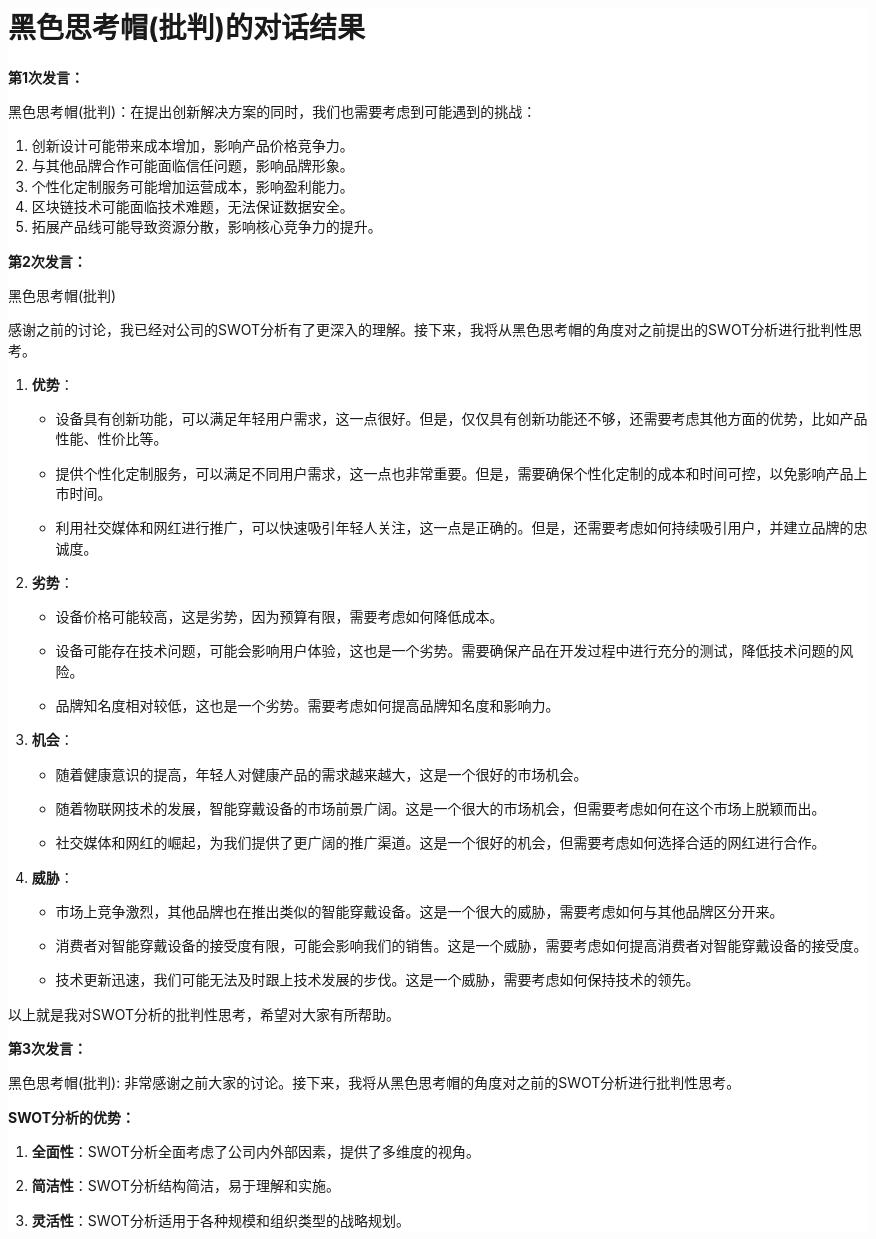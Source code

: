 # 黑色思考帽(批判)的对话结果

**第1次发言：**

黑色思考帽(批判)：在提出创新解决方案的同时，我们也需要考虑到可能遇到的挑战：

1. 创新设计可能带来成本增加，影响产品价格竞争力。
2. 与其他品牌合作可能面临信任问题，影响品牌形象。
3. 个性化定制服务可能增加运营成本，影响盈利能力。
4. 区块链技术可能面临技术难题，无法保证数据安全。
5. 拓展产品线可能导致资源分散，影响核心竞争力的提升。

**第2次发言：**

黑色思考帽(批判)

感谢之前的讨论，我已经对公司的SWOT分析有了更深入的理解。接下来，我将从黑色思考帽的角度对之前提出的SWOT分析进行批判性思考。

1. **优势**：

   - 设备具有创新功能，可以满足年轻用户需求，这一点很好。但是，仅仅具有创新功能还不够，还需要考虑其他方面的优势，比如产品性能、性价比等。

   - 提供个性化定制服务，可以满足不同用户需求，这一点也非常重要。但是，需要确保个性化定制的成本和时间可控，以免影响产品上市时间。

   - 利用社交媒体和网红进行推广，可以快速吸引年轻人关注，这一点是正确的。但是，还需要考虑如何持续吸引用户，并建立品牌的忠诚度。

2. **劣势**：

   - 设备价格可能较高，这是劣势，因为预算有限，需要考虑如何降低成本。

   - 设备可能存在技术问题，可能会影响用户体验，这也是一个劣势。需要确保产品在开发过程中进行充分的测试，降低技术问题的风险。

   - 品牌知名度相对较低，这也是一个劣势。需要考虑如何提高品牌知名度和影响力。

3. **机会**：

   - 随着健康意识的提高，年轻人对健康产品的需求越来越大，这是一个很好的市场机会。

   - 随着物联网技术的发展，智能穿戴设备的市场前景广阔。这是一个很大的市场机会，但需要考虑如何在这个市场上脱颖而出。

   - 社交媒体和网红的崛起，为我们提供了更广阔的推广渠道。这是一个很好的机会，但需要考虑如何选择合适的网红进行合作。

4. **威胁**：

   - 市场上竞争激烈，其他品牌也在推出类似的智能穿戴设备。这是一个很大的威胁，需要考虑如何与其他品牌区分开来。

   - 消费者对智能穿戴设备的接受度有限，可能会影响我们的销售。这是一个威胁，需要考虑如何提高消费者对智能穿戴设备的接受度。

   - 技术更新迅速，我们可能无法及时跟上技术发展的步伐。这是一个威胁，需要考虑如何保持技术的领先。

以上就是我对SWOT分析的批判性思考，希望对大家有所帮助。

**第3次发言：**

黑色思考帽(批判): 非常感谢之前大家的讨论。接下来，我将从黑色思考帽的角度对之前的SWOT分析进行批判性思考。

**SWOT分析的优势：**

1. **全面性**：SWOT分析全面考虑了公司内外部因素，提供了多维度的视角。

2. **简洁性**：SWOT分析结构简洁，易于理解和实施。

3. **灵活性**：SWOT分析适用于各种规模和组织类型的战略规划。
